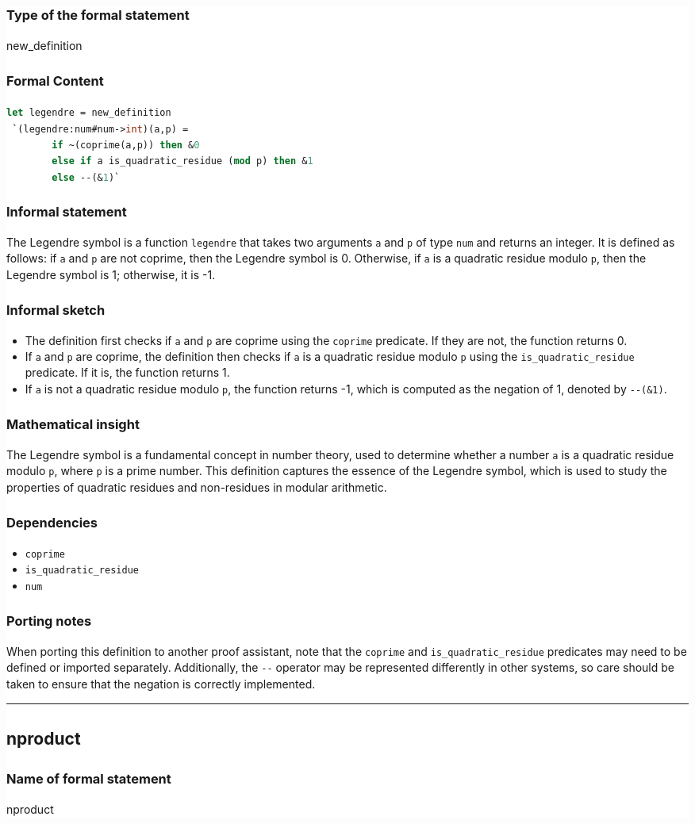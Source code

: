 ### Type of the formal statement
new_definition

### Formal Content
```ocaml
let legendre = new_definition
 `(legendre:num#num->int)(a,p) =
        if ~(coprime(a,p)) then &0
        else if a is_quadratic_residue (mod p) then &1
        else --(&1)`
```

### Informal statement
The Legendre symbol is a function `legendre` that takes two arguments `a` and `p` of type `num` and returns an integer. It is defined as follows: if `a` and `p` are not coprime, then the Legendre symbol is 0. Otherwise, if `a` is a quadratic residue modulo `p`, then the Legendre symbol is 1; otherwise, it is -1.

### Informal sketch
* The definition first checks if `a` and `p` are coprime using the `coprime` predicate. If they are not, the function returns 0.
* If `a` and `p` are coprime, the definition then checks if `a` is a quadratic residue modulo `p` using the `is_quadratic_residue` predicate. If it is, the function returns 1.
* If `a` is not a quadratic residue modulo `p`, the function returns -1, which is computed as the negation of 1, denoted by `--(&1)`.

### Mathematical insight
The Legendre symbol is a fundamental concept in number theory, used to determine whether a number `a` is a quadratic residue modulo `p`, where `p` is a prime number. This definition captures the essence of the Legendre symbol, which is used to study the properties of quadratic residues and non-residues in modular arithmetic.

### Dependencies
* `coprime`
* `is_quadratic_residue`
* `num`

### Porting notes
When porting this definition to another proof assistant, note that the `coprime` and `is_quadratic_residue` predicates may need to be defined or imported separately. Additionally, the `--` operator may be represented differently in other systems, so care should be taken to ensure that the negation is correctly implemented.

---

## nproduct

### Name of formal statement
nproduct
